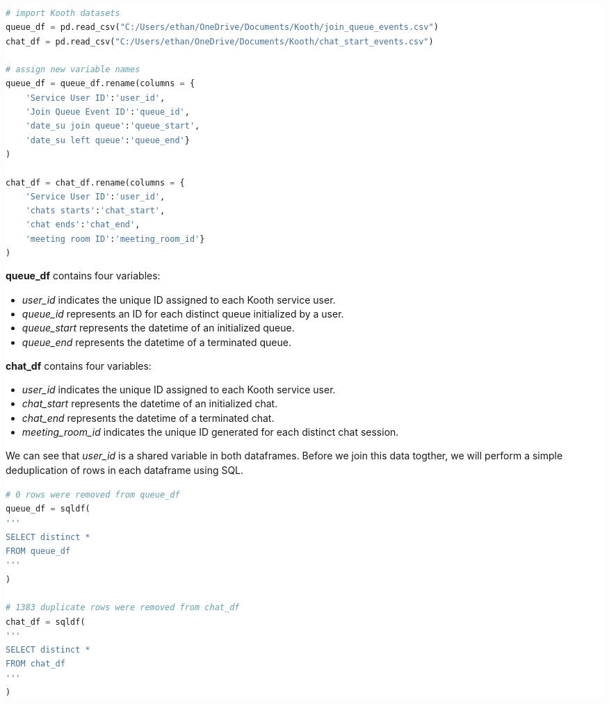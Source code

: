 ```python
# import Kooth datasets
queue_df = pd.read_csv("C:/Users/ethan/OneDrive/Documents/Kooth/join_queue_events.csv")
chat_df = pd.read_csv("C:/Users/ethan/OneDrive/Documents/Kooth/chat_start_events.csv")

# assign new variable names
queue_df = queue_df.rename(columns = {
    'Service User ID':'user_id', 
    'Join Queue Event ID':'queue_id',
    'date_su join queue':'queue_start',
    'date_su left queue':'queue_end'}
)

chat_df = chat_df.rename(columns = {
    'Service User ID':'user_id', 
    'chats starts':'chat_start',
    'chat ends':'chat_end',
    'meeting room ID':'meeting_room_id'}
)
```

**queue_df** contains four variables:

- *user_id* indicates the unique ID assigned to each Kooth service user.
- *queue_id* represents an ID for each distinct queue initialized by a user.
- *queue_start* represents the datetime of an initialized queue.
- *queue_end* represents the datetime of a terminated queue.

**chat_df** contains four variables:

- *user_id* indicates the unique ID assigned to each Kooth service user.
- *chat_start* represents the datetime of an initialized chat.
- *chat_end* represents the datetime of a terminated chat.
- *meeting_room_id* indicates the unique ID generated for each distinct chat session.

We can see that *user_id* is a shared variable in both dataframes. Before we join this data togther, we will perform a simple deduplication of rows in each dataframe using SQL.

```python
# 0 rows were removed from queue_df
queue_df = sqldf(
'''
SELECT distinct *
FROM queue_df
'''
)

# 1383 duplicate rows were removed from chat_df
chat_df = sqldf(
'''
SELECT distinct *
FROM chat_df
'''
)
```
